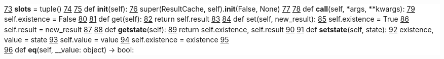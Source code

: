 </span><span id="L-73"><a href="#L-73"><span class="linenos"> 73</span></a>    <span class="vm">__slots__</span> <span class="o">=</span> <span class="nb">tuple</span><span class="p">()</span>
</span><span id="L-74"><a href="#L-74"><span class="linenos"> 74</span></a>
</span><span id="L-75"><a href="#L-75"><span class="linenos"> 75</span></a>    <span class="k">def</span> <span class="fm">__init__</span><span class="p">(</span><span class="bp">self</span><span class="p">):</span>
</span><span id="L-76"><a href="#L-76"><span class="linenos"> 76</span></a>        <span class="nb">super</span><span class="p">(</span><span class="n">ResultCache</span><span class="p">,</span> <span class="bp">self</span><span class="p">)</span><span class="o">.</span><span class="fm">__init__</span><span class="p">(</span><span class="kc">False</span><span class="p">,</span> <span class="kc">None</span><span class="p">)</span>
</span><span id="L-77"><a href="#L-77"><span class="linenos"> 77</span></a>
</span><span id="L-78"><a href="#L-78"><span class="linenos"> 78</span></a>    <span class="k">def</span> <span class="fm">__call__</span><span class="p">(</span><span class="bp">self</span><span class="p">,</span> <span class="o">*</span><span class="n">args</span><span class="p">,</span> <span class="o">**</span><span class="n">kwargs</span><span class="p">):</span>
</span><span id="L-79"><a href="#L-79"><span class="linenos"> 79</span></a>        <span class="bp">self</span><span class="o">.</span><span class="n">existence</span> <span class="o">=</span> <span class="kc">False</span>
</span><span id="L-80"><a href="#L-80"><span class="linenos"> 80</span></a>
</span><span id="L-81"><a href="#L-81"><span class="linenos"> 81</span></a>    <span class="k">def</span> <span class="nf">get</span><span class="p">(</span><span class="bp">self</span><span class="p">):</span>
</span><span id="L-82"><a href="#L-82"><span class="linenos"> 82</span></a>        <span class="k">return</span> <span class="bp">self</span><span class="o">.</span><span class="n">result</span>
</span><span id="L-83"><a href="#L-83"><span class="linenos"> 83</span></a>
</span><span id="L-84"><a href="#L-84"><span class="linenos"> 84</span></a>    <span class="k">def</span> <span class="nf">set</span><span class="p">(</span><span class="bp">self</span><span class="p">,</span> <span class="n">new_result</span><span class="p">):</span>
</span><span id="L-85"><a href="#L-85"><span class="linenos"> 85</span></a>        <span class="bp">self</span><span class="o">.</span><span class="n">existence</span> <span class="o">=</span> <span class="kc">True</span>
</span><span id="L-86"><a href="#L-86"><span class="linenos"> 86</span></a>        <span class="bp">self</span><span class="o">.</span><span class="n">result</span> <span class="o">=</span> <span class="n">new_result</span>
</span><span id="L-87"><a href="#L-87"><span class="linenos"> 87</span></a>
</span><span id="L-88"><a href="#L-88"><span class="linenos"> 88</span></a>    <span class="k">def</span> <span class="nf">__getstate__</span><span class="p">(</span><span class="bp">self</span><span class="p">):</span>
</span><span id="L-89"><a href="#L-89"><span class="linenos"> 89</span></a>        <span class="k">return</span> <span class="bp">self</span><span class="o">.</span><span class="n">existence</span><span class="p">,</span> <span class="bp">self</span><span class="o">.</span><span class="n">result</span>
</span><span id="L-90"><a href="#L-90"><span class="linenos"> 90</span></a>
</span><span id="L-91"><a href="#L-91"><span class="linenos"> 91</span></a>    <span class="k">def</span> <span class="nf">__setstate__</span><span class="p">(</span><span class="bp">self</span><span class="p">,</span> <span class="n">state</span><span class="p">):</span>
</span><span id="L-92"><a href="#L-92"><span class="linenos"> 92</span></a>        <span class="n">existence</span><span class="p">,</span> <span class="n">value</span> <span class="o">=</span> <span class="n">state</span>
</span><span id="L-93"><a href="#L-93"><span class="linenos"> 93</span></a>        <span class="bp">self</span><span class="o">.</span><span class="n">value</span> <span class="o">=</span> <span class="n">value</span>
</span><span id="L-94"><a href="#L-94"><span class="linenos"> 94</span></a>        <span class="bp">self</span><span class="o">.</span><span class="n">existence</span> <span class="o">=</span> <span class="n">existence</span>
</span><span id="L-95"><a href="#L-95"><span class="linenos"> 95</span></a>    
</span><span id="L-96"><a href="#L-96"><span class="linenos"> 96</span></a>    <span class="k">def</span> <span class="fm">__eq__</span><span class="p">(</span><span class="bp">self</span><span class="p">,</span> <span class="n">__value</span><span class="p">:</span> <span class="nb">object</span><span class="p">)</span> <span class="o">-&gt;</span> <span class="nb">bool</span><span class="p">:</span>